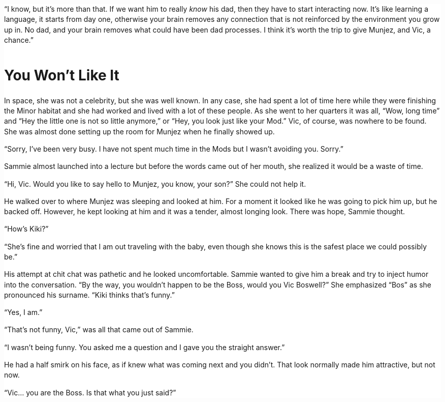 </p>
<p>
“I know, but it’s more than that. If we want him to really <em>know</em> his dad, then they have to start interacting now. It’s like learning a language, it starts from day one, otherwise your brain removes any connection that is not reinforced by the environment you grow up in. No dad, and your brain removes what could have been dad processes. I think it’s worth the trip to give Munjez, and Vic, a chance.”
</p>
<h1>You Won’t Like It</h1>
<p>
In space, she was not a celebrity, but she was well known. In any case, she had spent a lot of time here while they were finishing the Minor habitat and she had worked and lived with a lot of these people. As she went to her quarters it was all, “Wow, long time” and “Hey the little one is not so little anymore,” or “Hey, you look just like your Mod.” Vic, of course, was nowhere to be found. She was almost done setting up the room for Munjez when he finally showed up.
</p>
<p>
“Sorry, I’ve been very busy. I have not spent much time in the Mods but I wasn’t avoiding you. Sorry.”
</p>
<p>
Sammie almost launched into a lecture but before the words came out of her mouth, she realized it would be a waste of time.
</p>
<p>
“Hi, Vic. Would you like to say hello to Munjez, you know, your son?” She could not help it.
</p>
<p>
He walked over to where Munjez was sleeping and looked at him. For a moment it looked like he was going to pick him up, but he backed off. However, he kept looking at him and it was a tender, almost longing look. There was hope, Sammie thought.
</p>
<p>
“How’s Kiki?”
</p>
<p>
“She’s fine and worried that I am out traveling with the baby, even though she knows this is the safest place we could possibly be.”
</p>
<p>
His attempt at chit chat was pathetic and he looked uncomfortable. Sammie wanted to give him a break and try to inject humor into the conversation. “By the way, you wouldn’t happen to be the Boss, would you Vic Boswell?” She emphasized “Bos” as she pronounced his surname. “Kiki thinks that’s funny.”
</p>
<p>
“Yes, I am.”
</p>
<p>
“That’s not funny, Vic,” was all that came out of Sammie.
</p>
<p>
“I wasn’t being funny. You asked me a question and I gave you the straight answer.”
</p>
<p>
He had a half smirk on his face, as if knew what was coming next and you didn’t. That look normally made him attractive, but not now.
</p>
<p>
“Vic… you are the Boss. Is that what you just said?”
</p>
<p>